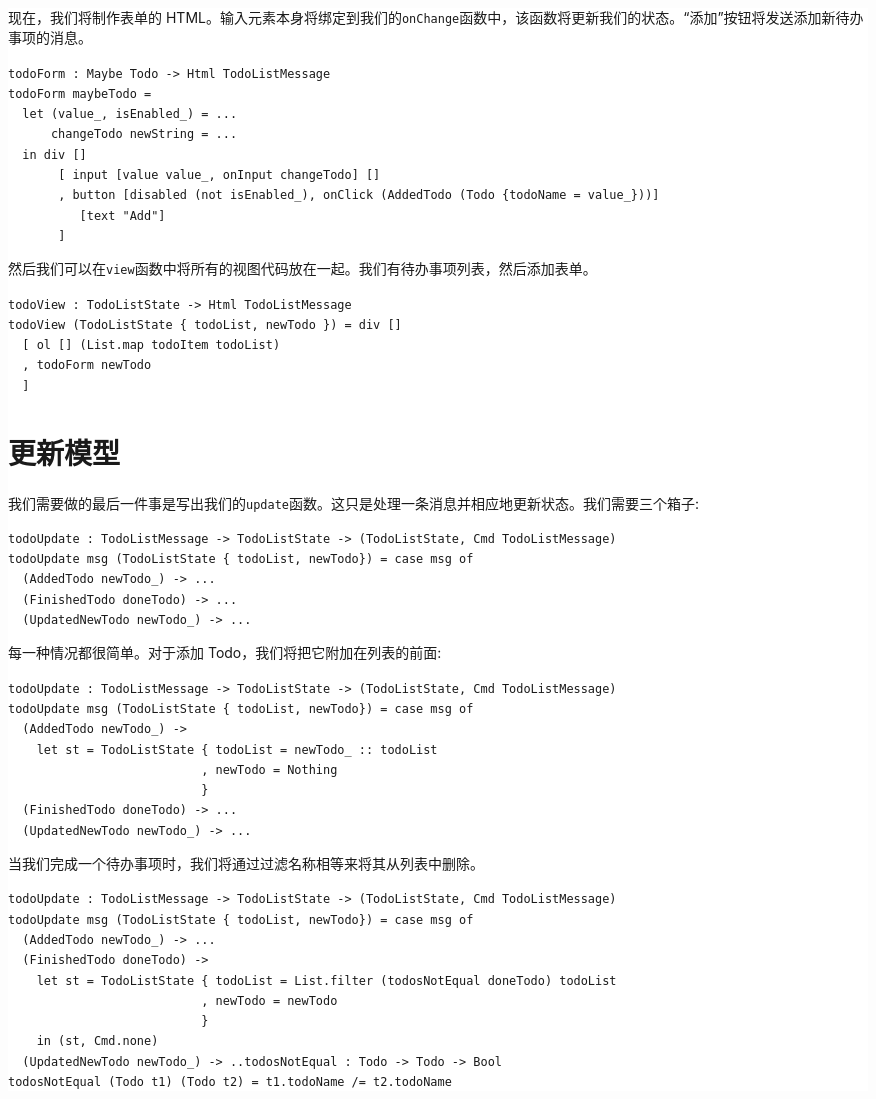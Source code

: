 现在，我们将制作表单的 HTML。输入元素本身将绑定到我们的`onChange`函数中，该函数将更新我们的状态。“添加”按钮将发送添加新待办事项的消息。

```
todoForm : Maybe Todo -> Html TodoListMessage
todoForm maybeTodo = 
  let (value_, isEnabled_) = ...
      changeTodo newString = ...
  in div []
       [ input [value value_, onInput changeTodo] []
       , button [disabled (not isEnabled_), onClick (AddedTodo (Todo {todoName = value_}))] 
          [text "Add"]
       ]
```

然后我们可以在`view`函数中将所有的视图代码放在一起。我们有待办事项列表，然后添加表单。

```
todoView : TodoListState -> Html TodoListMessage
todoView (TodoListState { todoList, newTodo }) = div []
  [ ol [] (List.map todoItem todoList)
  , todoForm newTodo
  ]
```

# 更新模型

我们需要做的最后一件事是写出我们的`update`函数。这只是处理一条消息并相应地更新状态。我们需要三个箱子:

```
todoUpdate : TodoListMessage -> TodoListState -> (TodoListState, Cmd TodoListMessage)
todoUpdate msg (TodoListState { todoList, newTodo}) = case msg of
  (AddedTodo newTodo_) -> ...
  (FinishedTodo doneTodo) -> ...
  (UpdatedNewTodo newTodo_) -> ...
```

每一种情况都很简单。对于添加 Todo，我们将把它附加在列表的前面:

```
todoUpdate : TodoListMessage -> TodoListState -> (TodoListState, Cmd TodoListMessage)
todoUpdate msg (TodoListState { todoList, newTodo}) = case msg of
  (AddedTodo newTodo_) ->
    let st = TodoListState { todoList = newTodo_ :: todoList
                           , newTodo = Nothing
                           }
  (FinishedTodo doneTodo) -> ...
  (UpdatedNewTodo newTodo_) -> ...
```

当我们完成一个待办事项时，我们将通过过滤名称相等来将其从列表中删除。

```
todoUpdate : TodoListMessage -> TodoListState -> (TodoListState, Cmd TodoListMessage)
todoUpdate msg (TodoListState { todoList, newTodo}) = case msg of
  (AddedTodo newTodo_) -> ...
  (FinishedTodo doneTodo) ->
    let st = TodoListState { todoList = List.filter (todosNotEqual doneTodo) todoList
                           , newTodo = newTodo
                           }
    in (st, Cmd.none)
  (UpdatedNewTodo newTodo_) -> ..todosNotEqual : Todo -> Todo -> Bool
todosNotEqual (Todo t1) (Todo t2) = t1.todoName /= t2.todoName
```
